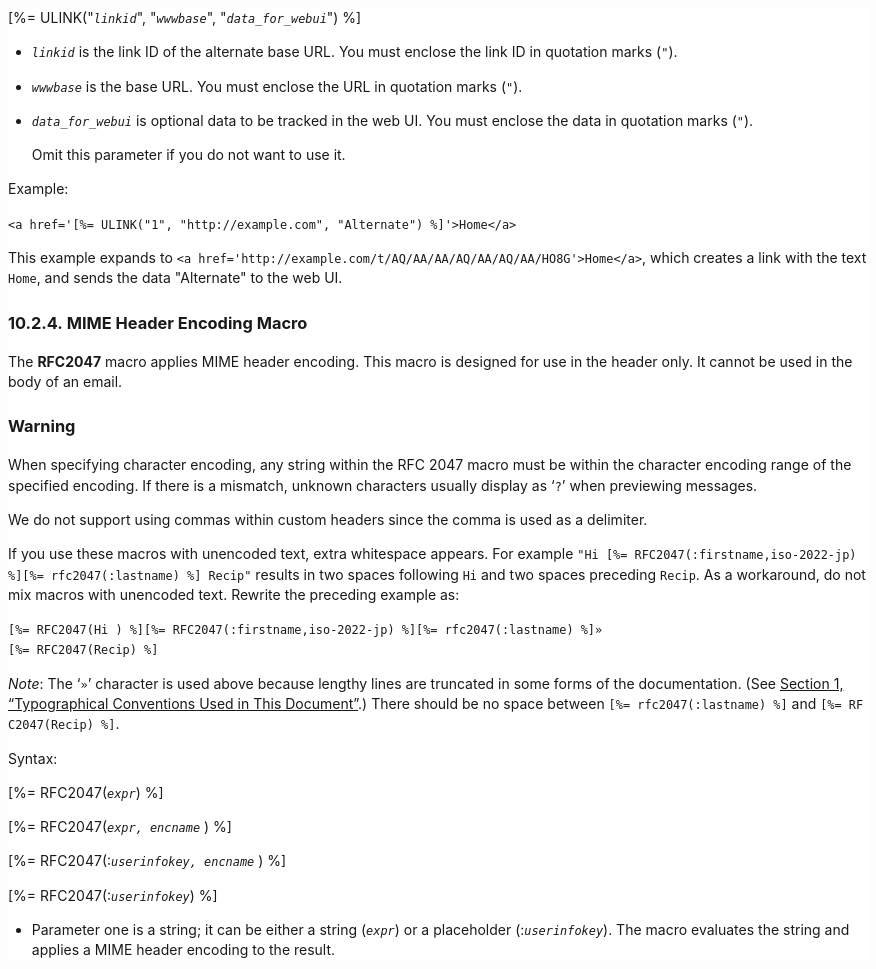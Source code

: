 [%= ULINK("*`linkid`*", "*`wwwbase`*", "*`data_for_webui`*") %]

*   *`linkid`* is the link ID of the alternate base URL. You must enclose the link ID in quotation marks (`"`).

*   *`wwwbase`* is the base URL. You must enclose the URL in quotation marks (`"`).

*   *`data_for_webui`* is optional data to be tracked in the web UI. You must enclose the data in quotation marks (`"`).

    Omit this parameter if you do not want to use it.

Example:

`<a href='[%= ULINK("1", "http://example.com", "Alternate") %]'>Home</a>`

This example expands to `<a href='http://example.com/t/AQ/AA/AA/AQ/AA/AQ/AA/HO8G'>Home</a>`, which creates a link with the text `Home`, and sends the data "Alternate" to the web UI.

### 10.2.4. MIME Header Encoding Macro

The **RFC2047** macro applies MIME header encoding. This macro is designed for use in the header only. It cannot be used in the body of an email.

### Warning

When specifying character encoding, any string within the RFC 2047 macro must be within the character encoding range of the specified encoding. If there is a mismatch, unknown characters usually display as ‘`?`’ when previewing messages.

We do not support using commas within custom headers since the comma is used as a delimiter.

If you use these macros with unencoded text, extra whitespace appears. For example `"Hi [%= RFC2047(:firstname,iso-2022-jp) %][%= rfc2047(:lastname) %] Recip"` results in two spaces following `Hi` and two spaces preceding `Recip`. As a workaround, do not mix macros with unencoded text. Rewrite the preceding example as:

```
[%= RFC2047(Hi ) %][%= RFC2047(:firstname,iso-2022-jp) %][%= rfc2047(:lastname) %]»
[%= RFC2047(Recip) %]
```

*Note*: The ‘`»`’ character is used above because lengthy lines are truncated in some forms of the documentation. (See [Section 1, “Typographical Conventions Used in This Document”](preface.php#typographical "1. Typographical Conventions Used in This Document").) There should be no space between `[%= rfc2047(:lastname) %]` and `[%= RFC2047(Recip) %]`.

Syntax:

[%= RFC2047(*`expr`*) %]

[%= RFC2047(*`expr, encname`*         ) %]

[%= RFC2047(:*`userinfokey, encname`*         ) %]

[%= RFC2047(:*`userinfokey`*) %]

*   Parameter one is a string; it can be either a string (*`expr`*) or a placeholder (:*`userinfokey`*). The macro evaluates the string and applies a MIME header encoding to the result.
